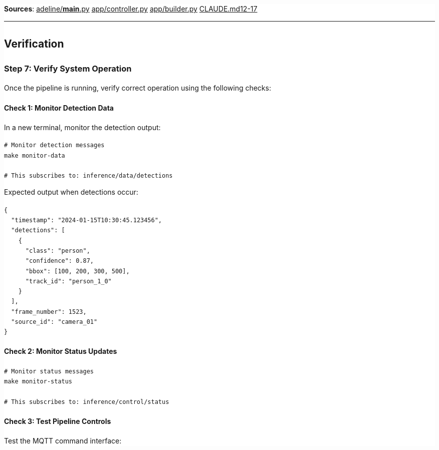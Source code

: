 **Sources**: [adeline/__main__.py](https://github.com/acare7/kata-inference-251021-clean4/blob/a0662727/adeline/__main__.py) [app/controller.py](https://github.com/acare7/kata-inference-251021-clean4/blob/a0662727/app/controller.py) [app/builder.py](https://github.com/acare7/kata-inference-251021-clean4/blob/a0662727/app/builder.py) [CLAUDE.md12-17](https://github.com/acare7/kata-inference-251021-clean4/blob/a0662727/CLAUDE.md#L12-L17)

---

## Verification

### Step 7: Verify System Operation

Once the pipeline is running, verify correct operation using the following checks:

#### Check 1: Monitor Detection Data

In a new terminal, monitor the detection output:

```
# Monitor detection messages
make monitor-data

# This subscribes to: inference/data/detections
```

Expected output when detections occur:

```
{
  "timestamp": "2024-01-15T10:30:45.123456",
  "detections": [
    {
      "class": "person",
      "confidence": 0.87,
      "bbox": [100, 200, 300, 500],
      "track_id": "person_1_0"
    }
  ],
  "frame_number": 1523,
  "source_id": "camera_01"
}
```

#### Check 2: Monitor Status Updates

```
# Monitor status messages
make monitor-status

# This subscribes to: inference/control/status
```

#### Check 3: Test Pipeline Controls

Test the MQTT command interface:
